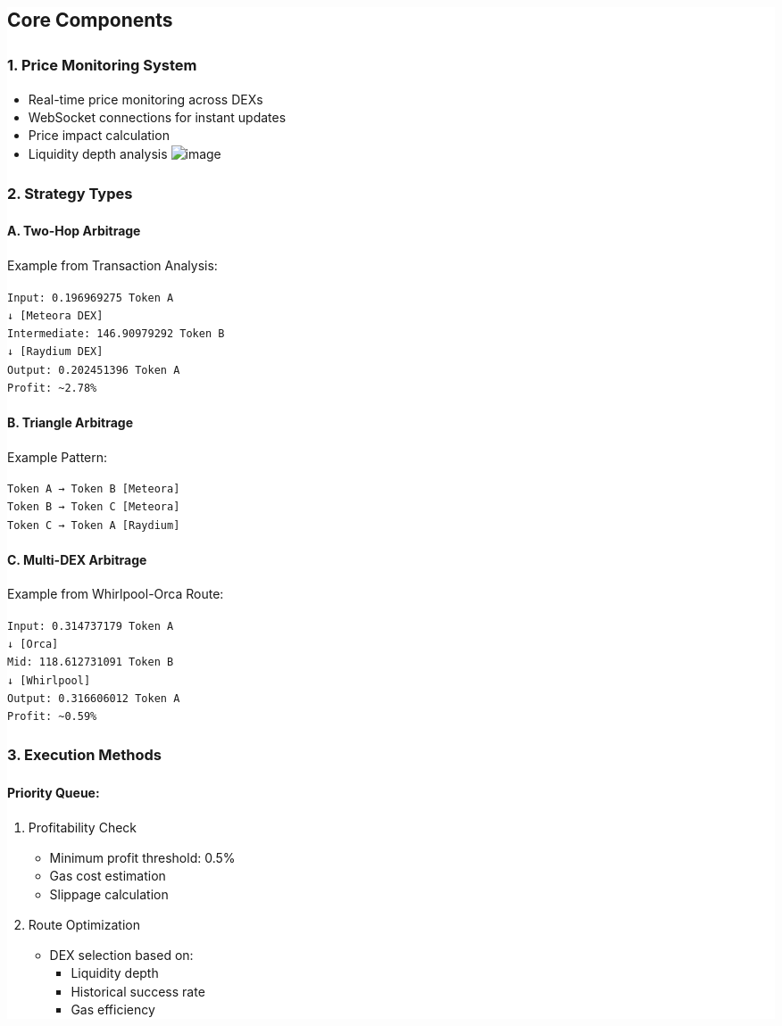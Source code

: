 ## Core Components

### 1. Price Monitoring System
- Real-time price monitoring across DEXs
- WebSocket connections for instant updates
- Price impact calculation
- Liquidity depth analysis
  ![image](https://github.com/user-attachments/assets/254ecb51-f0b0-4549-b232-3bdbeee380a2)

### 2. Strategy Types

#### A. Two-Hop Arbitrage
Example from Transaction Analysis:
```
Input: 0.196969275 Token A
↓ [Meteora DEX]
Intermediate: 146.90979292 Token B
↓ [Raydium DEX]
Output: 0.202451396 Token A
Profit: ~2.78%
```

#### B. Triangle Arbitrage
Example Pattern:
```
Token A → Token B [Meteora]
Token B → Token C [Meteora]
Token C → Token A [Raydium]
```

#### C. Multi-DEX Arbitrage
Example from Whirlpool-Orca Route:
```
Input: 0.314737179 Token A
↓ [Orca]
Mid: 118.612731091 Token B
↓ [Whirlpool]
Output: 0.316606012 Token A
Profit: ~0.59%
```

### 3. Execution Methods

#### Priority Queue:
1. Profitability Check
   - Minimum profit threshold: 0.5%
   - Gas cost estimation
   - Slippage calculation

2. Route Optimization
   - DEX selection based on:
     * Liquidity depth
     * Historical success rate
     * Gas efficiency
